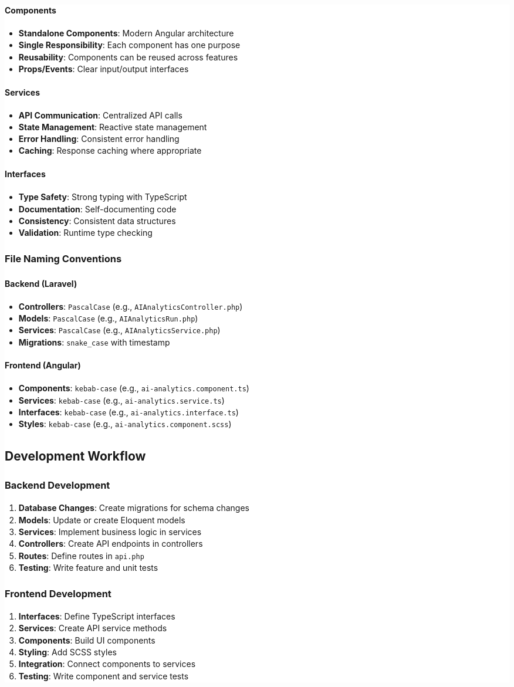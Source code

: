 #### Components
- **Standalone Components**: Modern Angular architecture
- **Single Responsibility**: Each component has one purpose
- **Reusability**: Components can be reused across features
- **Props/Events**: Clear input/output interfaces

#### Services
- **API Communication**: Centralized API calls
- **State Management**: Reactive state management
- **Error Handling**: Consistent error handling
- **Caching**: Response caching where appropriate

#### Interfaces
- **Type Safety**: Strong typing with TypeScript
- **Documentation**: Self-documenting code
- **Consistency**: Consistent data structures
- **Validation**: Runtime type checking

### File Naming Conventions

#### Backend (Laravel)
- **Controllers**: `PascalCase` (e.g., `AIAnalyticsController.php`)
- **Models**: `PascalCase` (e.g., `AIAnalyticsRun.php`)
- **Services**: `PascalCase` (e.g., `AIAnalyticsService.php`)
- **Migrations**: `snake_case` with timestamp

#### Frontend (Angular)
- **Components**: `kebab-case` (e.g., `ai-analytics.component.ts`)
- **Services**: `kebab-case` (e.g., `ai-analytics.service.ts`)
- **Interfaces**: `kebab-case` (e.g., `ai-analytics.interface.ts`)
- **Styles**: `kebab-case` (e.g., `ai-analytics.component.scss`)

## Development Workflow

### Backend Development
1. **Database Changes**: Create migrations for schema changes
2. **Models**: Update or create Eloquent models
3. **Services**: Implement business logic in services
4. **Controllers**: Create API endpoints in controllers
5. **Routes**: Define routes in `api.php`
6. **Testing**: Write feature and unit tests

### Frontend Development
1. **Interfaces**: Define TypeScript interfaces
2. **Services**: Create API service methods
3. **Components**: Build UI components
4. **Styling**: Add SCSS styles
5. **Integration**: Connect components to services
6. **Testing**: Write component and service tests
